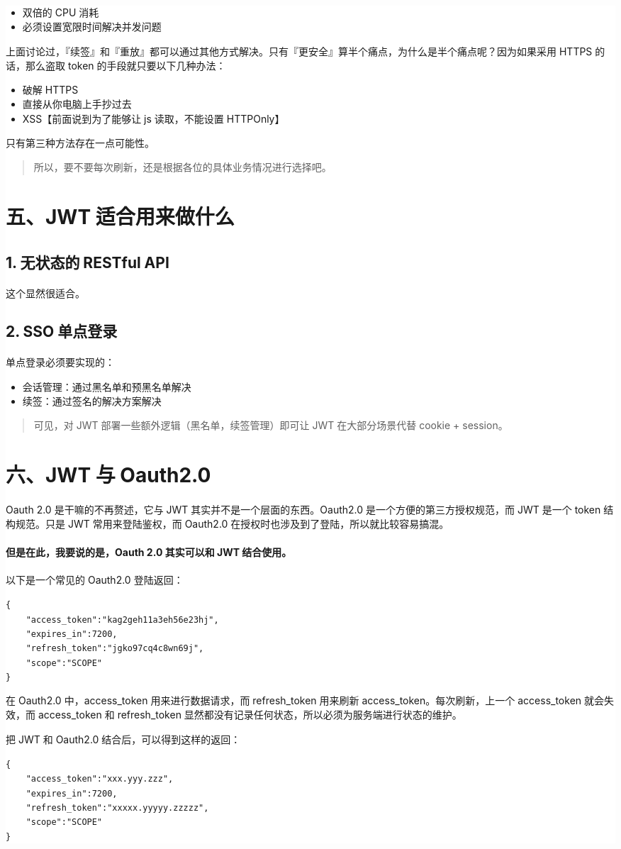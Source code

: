 - 双倍的 CPU 消耗
- 必须设置宽限时间解决并发问题


上面讨论过，『续签』和『重放』都可以通过其他方式解决。只有『更安全』算半个痛点，为什么是半个痛点呢？因为如果采用 HTTPS 的话，那么盗取 token 的手段就只要以下几种办法：

- 破解 HTTPS
- 直接从你电脑上手抄过去
- XSS【前面说到为了能够让 js 读取，不能设置 HTTPOnly】

只有第三种方法存在一点可能性。

> 所以，要不要每次刷新，还是根据各位的具体业务情况进行选择吧。

# 五、JWT 适合用来做什么
## 1. 无状态的 RESTful API
这个显然很适合。

## 2. SSO 单点登录
单点登录必须要实现的：

- 会话管理：通过黑名单和预黑名单解决
- 续签：通过签名的解决方案解决


> 可见，对 JWT 部署一些额外逻辑（黑名单，续签管理）即可让 JWT 在大部分场景代替 cookie + session。

# 六、JWT 与 Oauth2.0
Oauth 2.0 是干嘛的不再赘述，它与 JWT 其实并不是一个层面的东西。Oauth2.0 是一个方便的第三方授权规范，而 JWT 是一个 token 结构规范。只是 JWT 常用来登陆鉴权，而 Oauth2.0 在授权时也涉及到了登陆，所以就比较容易搞混。

#### 但是在此，我要说的是，Oauth 2.0 其实可以和 JWT 结合使用。

以下是一个常见的 Oauth2.0 登陆返回：
```
{
    "access_token":"kag2geh11a3eh56e23hj",
    "expires_in":7200,
    "refresh_token":"jgko97cq4c8wn69j",
    "scope":"SCOPE" 
}
```

在 Oauth2.0 中，access_token 用来进行数据请求，而 refresh_token 用来刷新 access_token。每次刷新，上一个 access_token 就会失效，而 access_token 和 refresh_token 显然都没有记录任何状态，所以必须为服务端进行状态的维护。

把 JWT 和 Oauth2.0 结合后，可以得到这样的返回：
```
{
    "access_token":"xxx.yyy.zzz",
    "expires_in":7200,
    "refresh_token":"xxxxx.yyyyy.zzzzz",
    "scope":"SCOPE" 
}
```
